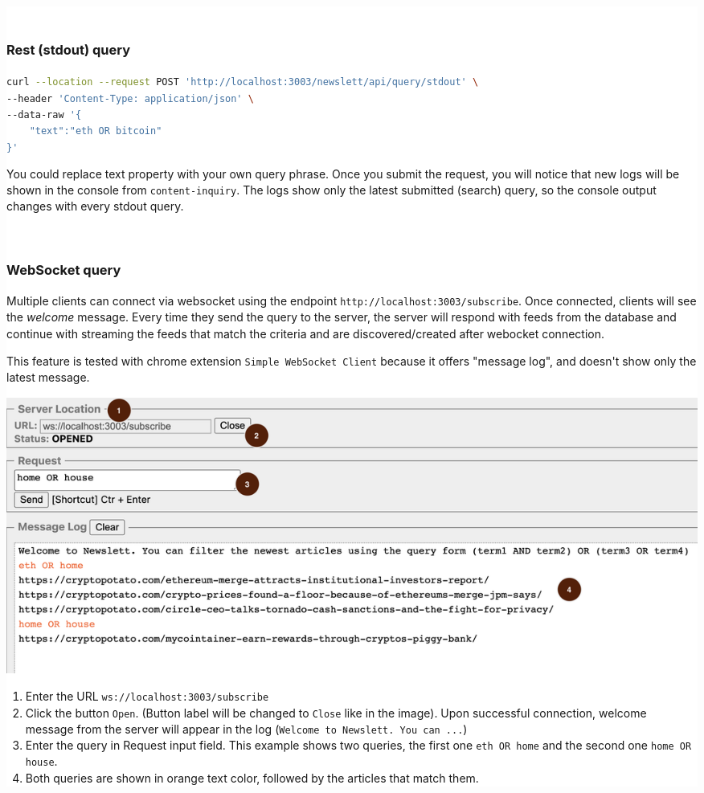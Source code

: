 <br>

### Rest (stdout) query

```bash
curl --location --request POST 'http://localhost:3003/newslett/api/query/stdout' \
--header 'Content-Type: application/json' \
--data-raw '{
    "text":"eth OR bitcoin"
}'
```
You could replace text property with your own query phrase. Once you submit the request, you will notice
that new logs will be shown in the console from `content-inquiry`. The logs show only the latest submitted (search) query, so the console output changes with every stdout query.

<br>

### WebSocket query

Multiple clients can connect via websocket using the endpoint `http://localhost:3003/subscribe`. Once connected,
clients will see the *welcome* message. Every time they send the query to the server, the server will respond
with feeds from the database and continue with streaming the feeds that match the criteria and are discovered/created
after webocket connection.

This feature is tested with chrome extension `Simple WebSocket Client` because it offers "message log", and doesn't show only the latest message.

![ws](assets/ws-cli.png "ws")

1. Enter the URL `ws://localhost:3003/subscribe` 
2. Click the button `Open`. (Button label will be changed to `Close` like in the image). Upon successful connection, welcome message from the server will appear in the log (`Welcome to Newslett. You can ...`)
3. Enter the query in Request input field. This example shows two queries, the first one `eth OR home` and the second one `home OR house`.
4. Both queries are shown in orange text color, followed by the articles that match them.
